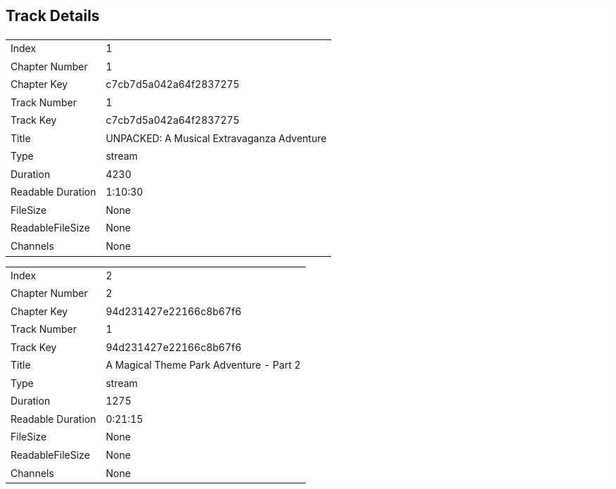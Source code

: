 
## Track Details

|  |  |
| - | - |
| Index | 1 |
| Chapter Number | 1 |
| Chapter Key | c7cb7d5a042a64f2837275 |
| Track Number | 1 |
| Track Key | c7cb7d5a042a64f2837275 |
| Title | UNPACKED: A Musical Extravaganza Adventure |
| Type | stream |
| Duration | 4230 |
| Readable Duration | 1:10:30 |
| FileSize | None |
| ReadableFileSize | None |
| Channels | None |

|  |  |
| - | - |
| Index | 2 |
| Chapter Number | 2 |
| Chapter Key | 94d231427e22166c8b67f6 |
| Track Number | 1 |
| Track Key | 94d231427e22166c8b67f6 |
| Title | A Magical Theme Park Adventure - Part 2 |
| Type | stream |
| Duration | 1275 |
| Readable Duration | 0:21:15 |
| FileSize | None |
| ReadableFileSize | None |
| Channels | None |
